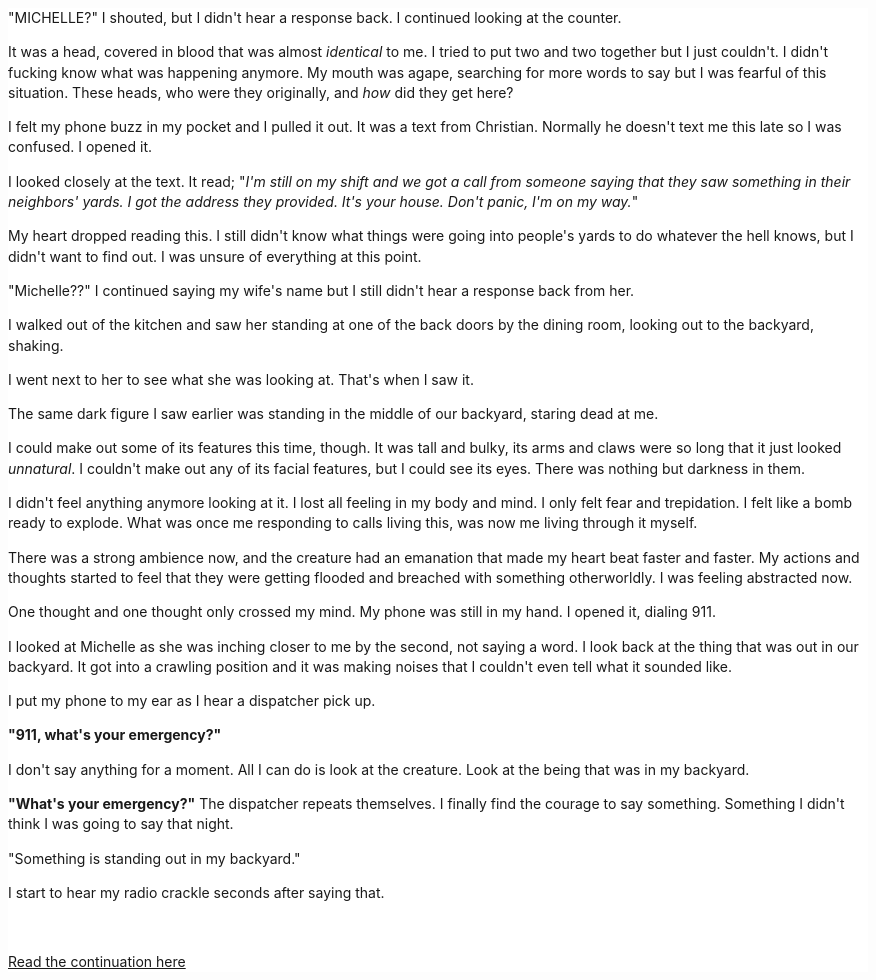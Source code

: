 "MICHELLE?" I shouted, but I didn't hear a response back. I continued looking at the counter.

It was a head, covered in blood that was almost *identical* to me. I tried to put two and two together but I just couldn't. I didn't fucking know what was happening anymore. My mouth was agape, searching for more words to say but I was fearful of this situation. These heads, who were they originally, and *how* did they get here?

I felt my phone buzz in my pocket and I pulled it out. It was a text from Christian. Normally he doesn't text me this late so I was confused. I opened it.

I looked closely at the text. It read; "*I'm still on my shift and we got a call from someone saying that they saw something in their neighbors' yards. I got the address they provided. It's your house. Don't panic, I'm on my way.*"

My heart dropped reading this. I still didn't know what things were going into people's yards to do whatever the hell knows, but I didn't want to find out. I was unsure of everything at this point.

"Michelle??" I continued saying my wife's name but I still didn't hear a response back from her.

I walked out of the kitchen and saw her standing at one of the back doors by the dining room, looking out to the backyard, shaking.

I went next to her to see what she was looking at. That's when I saw it.

The same dark figure I saw earlier was standing in the middle of our backyard, staring dead at me.

I could make out some of its features this time, though. It was tall and bulky, its arms and claws were so long that it just looked *unnatural*. I couldn't make out any of its facial features, but I could see its eyes. There was nothing but darkness in them.

I didn't feel anything anymore looking at it. I lost all feeling in my body and mind. I only felt fear and trepidation. I felt like a bomb ready to explode. What was once me responding to calls living this, was now me living through it myself.

There was a strong ambience now, and the creature had an emanation that made my heart beat faster and faster. My actions and thoughts started to feel that they were getting flooded and breached with something otherworldly. I was feeling abstracted now.

One thought and one thought only crossed my mind. My phone was still in my hand. I opened it, dialing 911.

I looked at Michelle as she was inching closer to me by the second, not saying a word. I look back at the thing that was out in our backyard. It got into a crawling position and it was making noises that I couldn't even tell what it sounded like.

I put my phone to my ear as I hear a dispatcher pick up.

**"911, what's your emergency?"**

I don't say anything for a moment. All I can do is look at the creature. Look at the being that was in my backyard.

**"What's your emergency?"** The dispatcher repeats themselves. I finally find the courage to say something. Something I didn't think I was going to say that night.

"Something is standing out in my backyard."

I start to hear my radio crackle seconds after saying that.

&#x200B;

[Read the continuation here](https://www.reddit.com/r/nosleep/comments/wgfv6h/im_a_police_officer_last_week_we_kept_getting_the/)